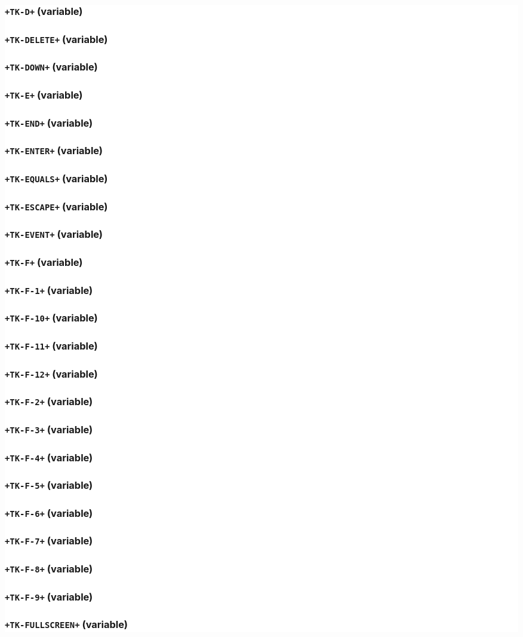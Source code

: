 ### `+TK-D+` (variable)

### `+TK-DELETE+` (variable)

### `+TK-DOWN+` (variable)

### `+TK-E+` (variable)

### `+TK-END+` (variable)

### `+TK-ENTER+` (variable)

### `+TK-EQUALS+` (variable)

### `+TK-ESCAPE+` (variable)

### `+TK-EVENT+` (variable)

### `+TK-F+` (variable)

### `+TK-F-1+` (variable)

### `+TK-F-10+` (variable)

### `+TK-F-11+` (variable)

### `+TK-F-12+` (variable)

### `+TK-F-2+` (variable)

### `+TK-F-3+` (variable)

### `+TK-F-4+` (variable)

### `+TK-F-5+` (variable)

### `+TK-F-6+` (variable)

### `+TK-F-7+` (variable)

### `+TK-F-8+` (variable)

### `+TK-F-9+` (variable)

### `+TK-FULLSCREEN+` (variable)
